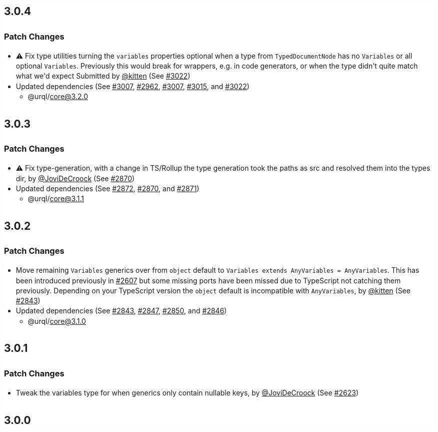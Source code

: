 ## 3.0.4

### Patch Changes

- ⚠️ Fix type utilities turning the `variables` properties optional when a type from `TypedDocumentNode` has no `Variables` or all optional `Variables`. Previously this would break for wrappers, e.g. in code generators, or when the type didn't quite match what we'd expect
  Submitted by [@kitten](https://github.com/kitten) (See [#3022](https://github.com/urql-graphql/urql/pull/3022))
- Updated dependencies (See [#3007](https://github.com/urql-graphql/urql/pull/3007), [#2962](https://github.com/urql-graphql/urql/pull/2962), [#3007](https://github.com/urql-graphql/urql/pull/3007), [#3015](https://github.com/urql-graphql/urql/pull/3015), and [#3022](https://github.com/urql-graphql/urql/pull/3022))
  - @urql/core@3.2.0

## 3.0.3

### Patch Changes

- ⚠️ Fix type-generation, with a change in TS/Rollup the type generation took the paths as src and resolved them into the types dir, by [@JoviDeCroock](https://github.com/JoviDeCroock) (See [#2870](https://github.com/urql-graphql/urql/pull/2870))
- Updated dependencies (See [#2872](https://github.com/urql-graphql/urql/pull/2872), [#2870](https://github.com/urql-graphql/urql/pull/2870), and [#2871](https://github.com/urql-graphql/urql/pull/2871))
  - @urql/core@3.1.1

## 3.0.2

### Patch Changes

- Move remaining `Variables` generics over from `object` default to `Variables extends AnyVariables = AnyVariables`. This has been introduced previously in [#2607](https://github.com/urql-graphql/urql/pull/2607) but some missing ports have been missed due to TypeScript not catching them previously. Depending on your TypeScript version the `object` default is incompatible with `AnyVariables`, by [@kitten](https://github.com/kitten) (See [#2843](https://github.com/urql-graphql/urql/pull/2843))
- Updated dependencies (See [#2843](https://github.com/urql-graphql/urql/pull/2843), [#2847](https://github.com/urql-graphql/urql/pull/2847), [#2850](https://github.com/urql-graphql/urql/pull/2850), and [#2846](https://github.com/urql-graphql/urql/pull/2846))
  - @urql/core@3.1.0

## 3.0.1

### Patch Changes

- Tweak the variables type for when generics only contain nullable keys, by [@JoviDeCroock](https://github.com/JoviDeCroock) (See [#2623](https://github.com/FormidableLabs/urql/pull/2623))

## 3.0.0
